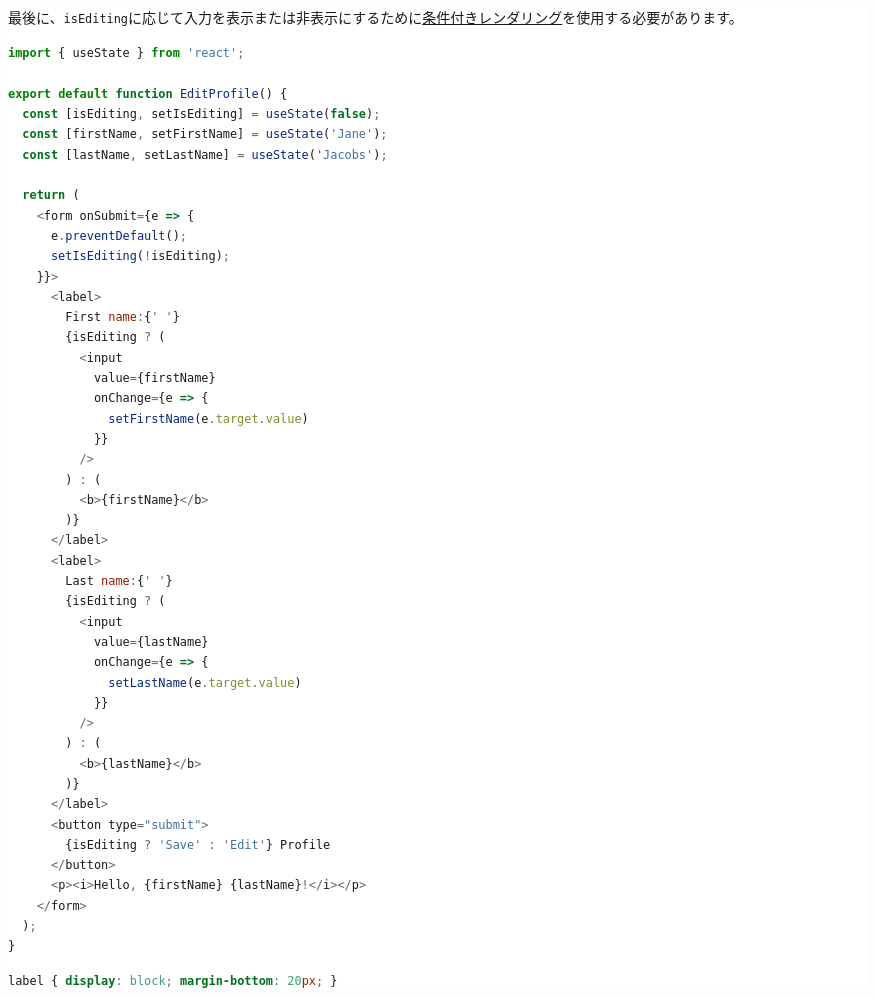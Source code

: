 最後に、`isEditing`に応じて入力を表示または非表示にするために[条件付きレンダリング](/learn/conditional-rendering)を使用する必要があります。

<Sandpack>

```js
import { useState } from 'react';

export default function EditProfile() {
  const [isEditing, setIsEditing] = useState(false);
  const [firstName, setFirstName] = useState('Jane');
  const [lastName, setLastName] = useState('Jacobs');

  return (
    <form onSubmit={e => {
      e.preventDefault();
      setIsEditing(!isEditing);
    }}>
      <label>
        First name:{' '}
        {isEditing ? (
          <input
            value={firstName}
            onChange={e => {
              setFirstName(e.target.value)
            }}
          />
        ) : (
          <b>{firstName}</b>
        )}
      </label>
      <label>
        Last name:{' '}
        {isEditing ? (
          <input
            value={lastName}
            onChange={e => {
              setLastName(e.target.value)
            }}
          />
        ) : (
          <b>{lastName}</b>
        )}
      </label>
      <button type="submit">
        {isEditing ? 'Save' : 'Edit'} Profile
      </button>
      <p><i>Hello, {firstName} {lastName}!</i></p>
    </form>
  );
}
```

```css
label { display: block; margin-bottom: 20px; }
```
